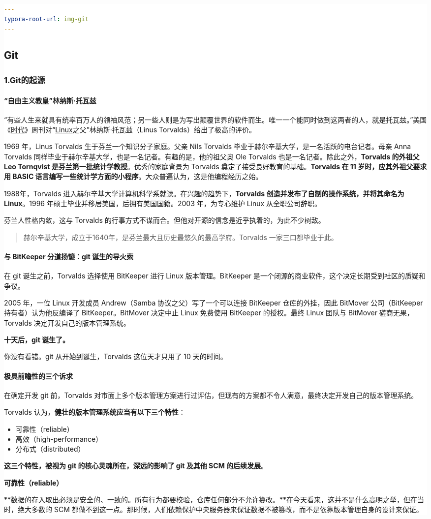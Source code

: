 ```yaml
---
typora-root-url: img-git
---
```


## Git

### 1.Git的起源

#### “自由主义教皇”林纳斯·托瓦兹

“有些人生来就具有统率百万人的领袖风范；另一些人则是为写出颠覆世界的软件而生。唯一一个能同时做到这两者的人，就是托瓦兹。”美国《[时代](https://baike.baidu.com/item/%E6%97%B6%E4%BB%A3/1944848)》周刊对“[Linux](https://baike.baidu.com/item/Linux/27050)之父”林纳斯·托瓦兹（Linus Torvalds）给出了极高的评价。

1969 年，Linus Torvalds 生于芬兰一个知识分子家庭。父亲 Nils Torvalds 毕业于赫尔辛基大学，是一名活跃的电台记者。母亲 Anna Torvalds 同样毕业于赫尔辛基大学，也是一名记者。有趣的是，他的祖父奥 Ole Torvalds 也是一名记者。除此之外，**Torvalds 的外祖父 Leo Tornqvist 是芬兰第一批统计学教授**。优秀的家庭背景为 Torvalds 奠定了接受良好教育的基础。**Torvalds 在 11 岁时，应其外祖父要求用 BASIC 语言编写一些统计学方面的小程序**。大众普遍认为，这是他编程经历之始。

1988年，Torvalds 进入赫尔辛基大学计算机科学系就读。在兴趣的趋势下，**Torvalds 创造并发布了自制的操作系统，并将其命名为 Linux**。1996 年硕士毕业并移居美国，后拥有美国国籍。2003 年，为专心维护 Linux 从全职公司辞职。

芬兰人性格内敛，这与 Torvalds 的行事方式不谋而合。但他对开源的信念是近乎执着的，为此不少树敌。

> 赫尔辛基大学，成立于1640年，是芬兰最大且历史最悠久的最高学府。Torvalds 一家三口都毕业于此。



#### 与 BitKeeper 分道扬镳：git 诞生的导火索

在 git 诞生之前，Torvalds 选择使用 BitKeeper 进行 Linux 版本管理。BitKeeper 是一个闭源的商业软件，这个决定长期受到社区的质疑和争议。

2005 年，一位 Linux 开发成员 Andrew（Samba 协议之父）写了一个可以连接 BitKeeper 仓库的外挂，因此 BitMover 公司（BitKeeper 持有者）认为他反编译了 BitKeeper。BitMover 决定中止 Linux 免费使用 BitKeeper 的授权。最终 Linux 团队与 BitMover 磋商无果，Torvalds 决定开发自己的版本管理系统。

**十天后，git 诞生了。**

你没有看错。git 从开始到诞生，Torvalds 这位天才只用了 10 天的时间。

#### 极具前瞻性的三个诉求

在确定开发 git 前，Torvalds 对市面上多个版本管理方案进行过评估，但现有的方案都不令人满意，最终决定开发自己的版本管理系统。

Torvalds 认为，**健壮的版本管理系统应当有以下三个特性**：

- 可靠性（reliable）
- 高效（high-performance）
- 分布式（distributed）

**这三个特性，被视为 git 的核心灵魂所在，深远的影响了 git 及其他 SCM 的后续发展**。

**可靠性（reliable）**

**数据的存入取出必须是安全的、一致的。所有行为都要校验，仓库任何部分不允许篡改。**在今天看来，这并不是什么高明之举，但在当时，绝大多数的 SCM 都做不到这一点。那时候，人们依赖保护中央服务器来保证数据不被篡改，而不是依靠版本管理自身的设计来保证。
